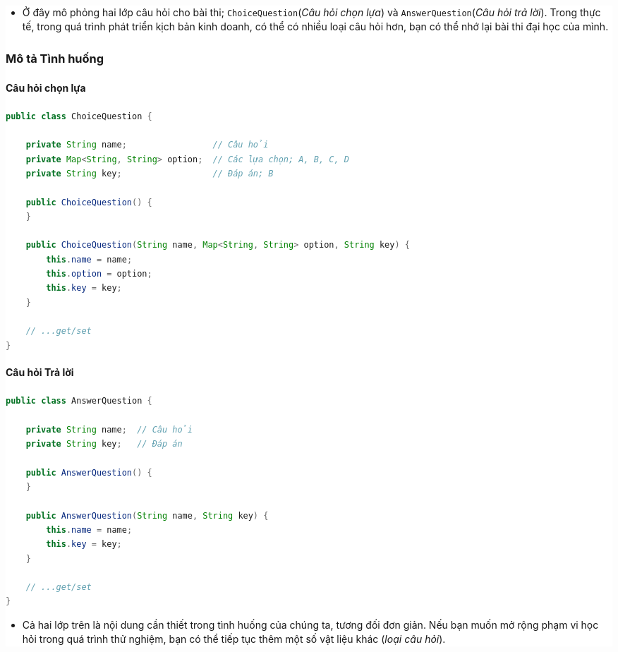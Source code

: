 ```shell
```

- Ở đây mô phỏng hai lớp câu hỏi cho bài thi; `ChoiceQuestion`(_Câu hỏi chọn lựa_) và `AnswerQuestion`(_Câu hỏi trả lời_). Trong thực tế, trong quá trình phát triển kịch bản kinh doanh, có thể có nhiều loại câu hỏi hơn, bạn có thể nhớ lại bài thi đại học của mình.

### Mô tả Tình huống

#### Câu hỏi chọn lựa

```java
public class ChoiceQuestion {

    private String name;                 // Câu hỏi
    private Map<String, String> option;  // Các lựa chọn; A, B, C, D
    private String key;                  // Đáp án; B

    public ChoiceQuestion() {
    }

    public ChoiceQuestion(String name, Map<String, String> option, String key) {
        this.name = name;
        this.option = option;
        this.key = key;
    }

    // ...get/set
}
```

#### Câu hỏi Trả lời

```java
public class AnswerQuestion {

    private String name;  // Câu hỏi
    private String key;   // Đáp án

    public AnswerQuestion() {
    }

    public AnswerQuestion(String name, String key) {
        this.name = name;
        this.key = key;
    }

    // ...get/set
}
```

- Cả hai lớp trên là nội dung cần thiết trong tình huống của chúng ta, tương đối đơn giản. Nếu bạn muốn mở rộng phạm vi học hỏi trong quá trình thử nghiệm, bạn có thể tiếp tục thêm một số vật liệu khác (_loại câu hỏi_).
